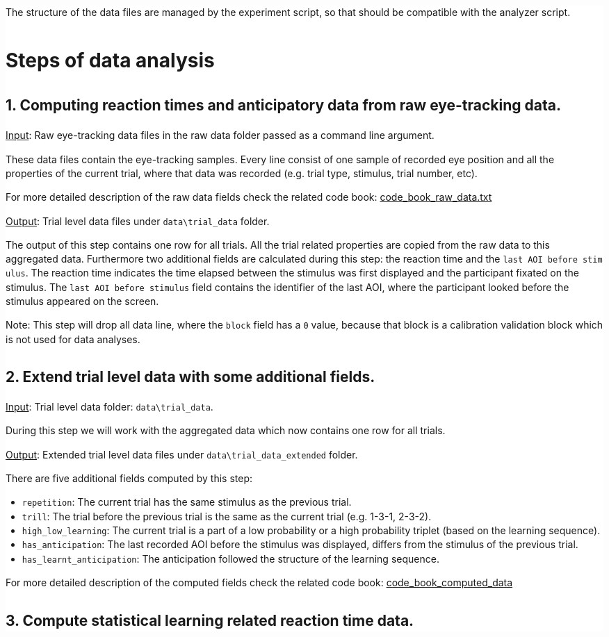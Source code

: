 The structure of the data files are managed by the experiment script, so that should be compatible
with the analyzer script.

# Steps of data analysis

## 1. Computing reaction times and anticipatory data from raw eye-tracking data.
<u>Input</u>: Raw eye-tracking data files in the raw data folder passed as a command line argument.

These data files contain the eye-tracking samples. Every line consist of one sample of recorded eye
position and all the properties of the current trial, where that data was recorded (e.g. trial type,
stimulus, trial number, etc).

For more detailed description of the raw data fields check the related code book:
[code_book_raw_data.txt](code_book_raw_data.txt)

<u>Output</u>: Trial level data files under `data\trial_data` folder.

The output of this step contains one row for all trials. All the trial related properties are
copied from the raw data to this aggregated data. Furthermore two additional fields are
calculated during this step: the reaction time and the `last AOI before stimulus`. The reaction
time indicates the time elapsed between the stimulus was first displayed and the participant
fixated on the stimulus. The `last AOI before stimulus` field contains the identifier of the last
AOI, where the participant looked before the stimulus appeared on the screen.

Note: This step will drop all data line, where the `block` field has a `0` value, because that
block is a calibration validation block which is not used for data analyses.

## 2. Extend trial level data with some additional fields.
<u>Input</u>: Trial level data folder: `data\trial_data`.

During this step we will work with the aggregated data which now contains one row for all trials.

<u>Output</u>: Extended trial level data files under `data\trial_data_extended` folder.

There are five additional fields computed by this step:
- `repetition`: The current trial has the same stimulus as the previous trial.
- `trill`: The trial before the previous trial is the same as the current trial (e.g. 1-3-1, 2-3-2).
- `high_low_learning`: The current trial is a part of a low probability or a high probability
                       triplet (based on the learning sequence).
- `has_anticipation`: The last recorded AOI before the stimulus was displayed, differs from the
                      stimulus of the previous trial.
- `has_learnt_anticipation`: The anticipation followed the structure of the learning sequence.

For more detailed description of the computed fields check the related code book:
[code_book_computed_data](code_book_computed_data.txt)

## 3. Compute statistical learning related reaction time data.
